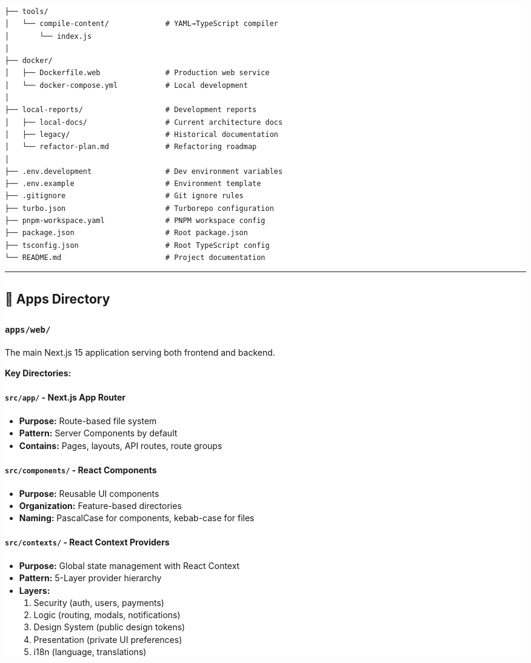 ```
├── tools/
│   └── compile-content/             # YAML→TypeScript compiler
│       └── index.js
│
├── docker/
│   ├── Dockerfile.web               # Production web service
│   └── docker-compose.yml           # Local development
│
├── local-reports/                   # Development reports
│   ├── local-docs/                  # Current architecture docs
│   ├── legacy/                      # Historical documentation
│   └── refactor-plan.md             # Refactoring roadmap
│
├── .env.development                 # Dev environment variables
├── .env.example                     # Environment template
├── .gitignore                       # Git ignore rules
├── turbo.json                       # Turborepo configuration
├── pnpm-workspace.yaml              # PNPM workspace config
├── package.json                     # Root package.json
├── tsconfig.json                    # Root TypeScript config
└── README.md                        # Project documentation
```

---

## 📱 Apps Directory

### `apps/web/`

The main Next.js 15 application serving both frontend and backend.

**Key Directories:**

#### `src/app/` - Next.js App Router
- **Purpose:** Route-based file system
- **Pattern:** Server Components by default
- **Contains:** Pages, layouts, API routes, route groups

#### `src/components/` - React Components
- **Purpose:** Reusable UI components
- **Organization:** Feature-based directories
- **Naming:** PascalCase for components, kebab-case for files

#### `src/contexts/` - React Context Providers
- **Purpose:** Global state management with React Context
- **Pattern:** 5-Layer provider hierarchy
- **Layers:**
  1. Security (auth, users, payments)
  2. Logic (routing, modals, notifications)
  3. Design System (public design tokens)
  4. Presentation (private UI preferences)
  5. i18n (language, translations)
